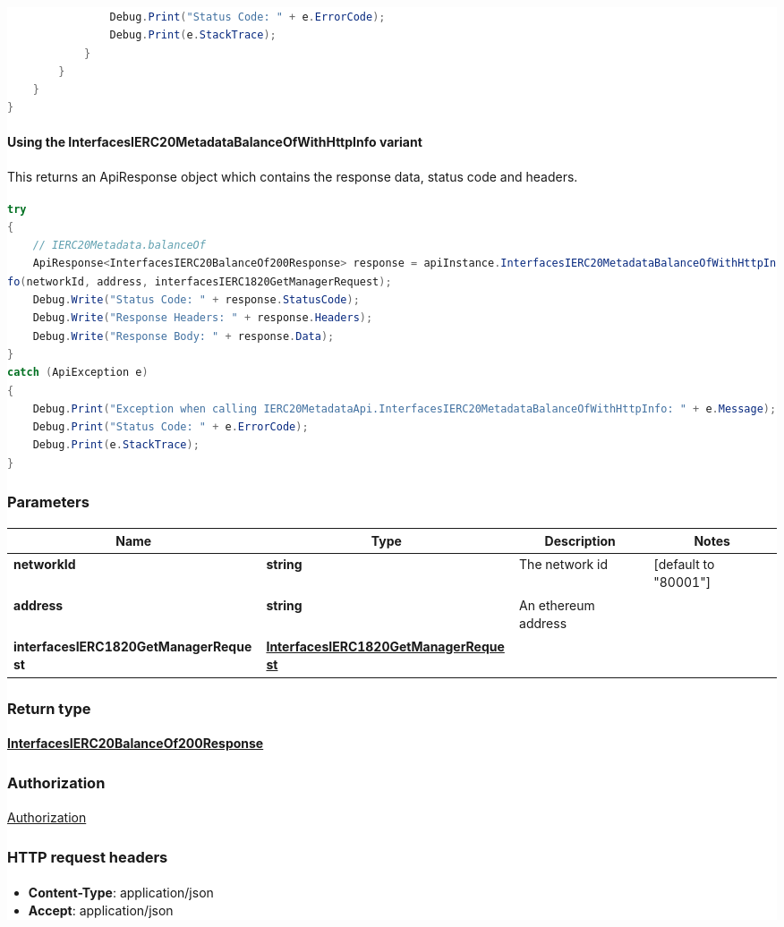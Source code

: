 ```csharp
                Debug.Print("Status Code: " + e.ErrorCode);
                Debug.Print(e.StackTrace);
            }
        }
    }
}
```

#### Using the InterfacesIERC20MetadataBalanceOfWithHttpInfo variant
This returns an ApiResponse object which contains the response data, status code and headers.

```csharp
try
{
    // IERC20Metadata.balanceOf
    ApiResponse<InterfacesIERC20BalanceOf200Response> response = apiInstance.InterfacesIERC20MetadataBalanceOfWithHttpInfo(networkId, address, interfacesIERC1820GetManagerRequest);
    Debug.Write("Status Code: " + response.StatusCode);
    Debug.Write("Response Headers: " + response.Headers);
    Debug.Write("Response Body: " + response.Data);
}
catch (ApiException e)
{
    Debug.Print("Exception when calling IERC20MetadataApi.InterfacesIERC20MetadataBalanceOfWithHttpInfo: " + e.Message);
    Debug.Print("Status Code: " + e.ErrorCode);
    Debug.Print(e.StackTrace);
}
```

### Parameters

| Name | Type | Description | Notes |
|------|------|-------------|-------|
| **networkId** | **string** | The network id | [default to &quot;80001&quot;] |
| **address** | **string** | An ethereum address |  |
| **interfacesIERC1820GetManagerRequest** | [**InterfacesIERC1820GetManagerRequest**](InterfacesIERC1820GetManagerRequest.md) |  |  |

### Return type

[**InterfacesIERC20BalanceOf200Response**](InterfacesIERC20BalanceOf200Response.md)

### Authorization

[Authorization](../README.md#Authorization)

### HTTP request headers

 - **Content-Type**: application/json
 - **Accept**: application/json
